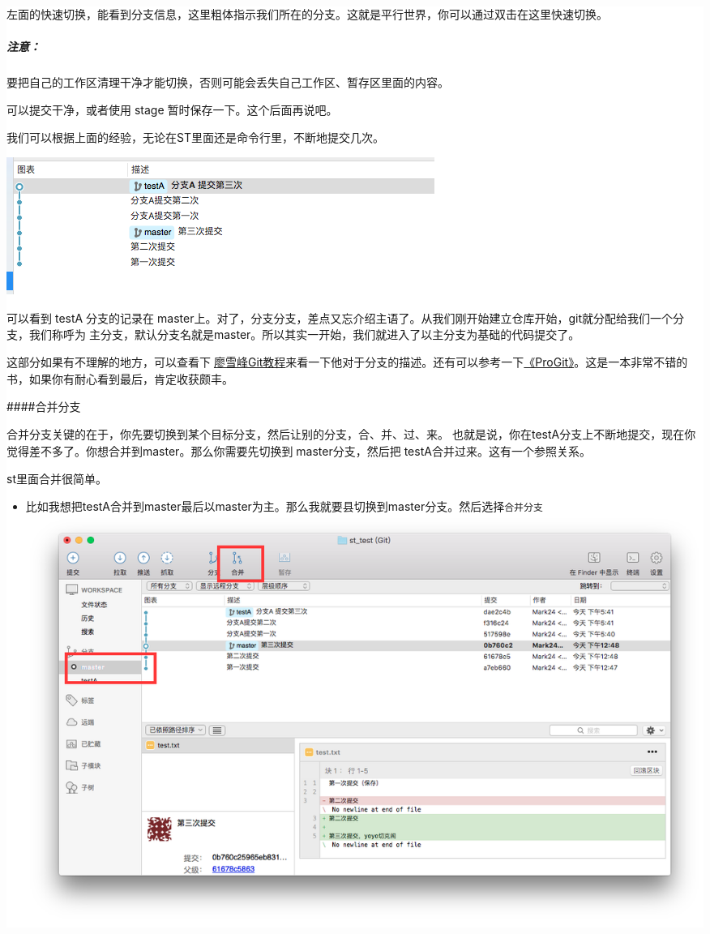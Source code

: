 左面的快速切换，能看到分支信息，这里粗体指示我们所在的分支。这就是平行世界，你可以通过双击在这里快速切换。

##### 注意：
要把自己的工作区清理干净才能切换，否则可能会丢失自己工作区、暂存区里面的内容。

可以提交干净，或者使用 stage 暂时保存一下。这个后面再说吧。

我们可以根据上面的经验，无论在ST里面还是命令行里，不断地提交几次。

![st_branch_A](img/24st_branch_A.png)

可以看到 testA 分支的记录在 master上。对了，分支分支，差点又忘介绍主语了。从我们刚开始建立仓库开始，git就分配给我们一个分支，我们称呼为 主分支，默认分支名就是master。所以其实一开始，我们就进入了以主分支为基础的代码提交了。

这部分如果有不理解的地方，可以查看下 [廖雪峰Git教程](http://www.liaoxuefeng.com/wiki/0013739516305929606dd18361248578c67b8067c8c017b000)来看一下他对于分支的描述。还有可以参考一下[《ProGit》](https://git-scm.com/book/zh/v2)。这是一本非常不错的书，如果你有耐心看到最后，肯定收获颇丰。

####合并分支

合并分支关键的在于，你先要切换到某个目标分支，然后让别的分支，合、并、过、来。
也就是说，你在testA分支上不断地提交，现在你觉得差不多了。你想合并到master。那么你需要先切换到 master分支，然后把 testA合并过来。这有一个参照关系。

st里面合并很简单。

* 比如我想把testA合并到master最后以master为主。那么我就要县切换到master分支。然后选择`合并分支`
![st_branch_pre](img/25st_branch_pre.png)
